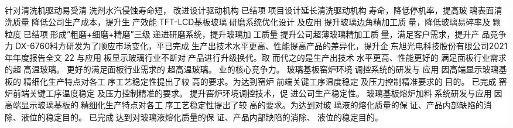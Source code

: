 针对清洗机驱动易受清
洗剂水汽侵蚀寿命短，
改进设计驱动机构
已结项
项目设计延长清洗驱动机构
寿命，降低停机率，提高玻
璃表面清洗质量
降低公司生产成本，提升生
产效能
TFT-LCD基板玻璃
研磨系统优化设计
及应用
提升玻璃边角精加工质
量，降低玻璃易碎率及
颗粒度
已结项
形成“粗磨+细磨+精磨”三级
递进研磨系统，提升玻璃加
工质量
提升公司超薄玻璃精加工质
量，满足客户需求，提升产
品竞争力
DX-6760料方研发为了顺应市场变化，平已完成
生产出技术水平更高、性能提高产品的差异化，提升企
东旭光电科技股份有限公司2021年年度报告全文
22
与应用
板显示玻璃行业不断对
产品进行升级换代。取
而代之的是生产出技术
水平更高、性能更好的
满足面板行业需求的超
高温玻璃。
更好的满足面板行业需求的
超高温玻璃。
业的核心竞争力。
玻璃基板窑炉环境
调控系统的研发与
应用
因高端显示玻璃基板的
精细化生产特点对各工
序工艺稳定性提出了较
高的要求。为达到窑炉
前端关键工序温度稳定
及压力控制精准要求的
目的。
已完成
窑炉前端关键工序温度稳定
及压力控制精准的要求。
提升窑炉环境调控技术，促
进公司生产稳定性。
玻璃基板熔炉加料
系统研发与应用
因高端显示玻璃基板的
精细化生产特点对各工
序工艺稳定性提出了较
高的要求。为达到对玻
璃液的熔化质量的保
证、产品内部缺陷的消
除、液位的稳定目的。
已完成
达到对玻璃液熔化质量的保
证、产品内部缺陷的消除、
液位的稳定目的。